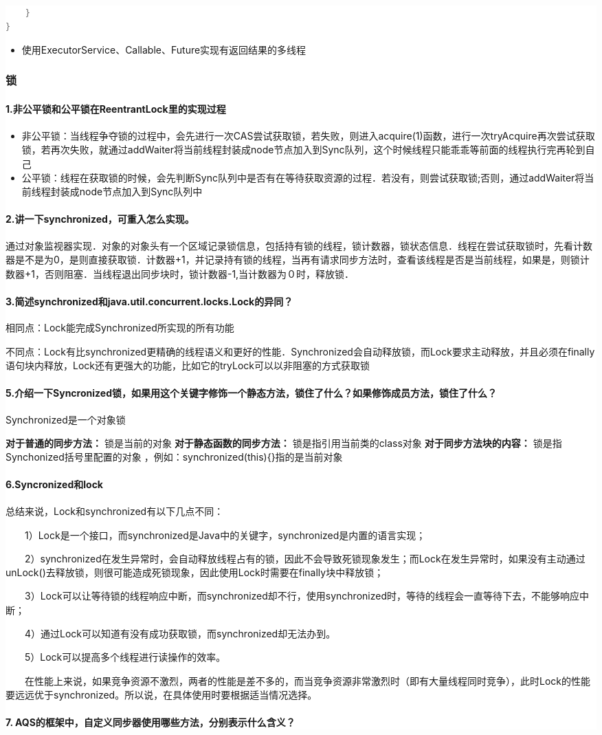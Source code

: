   ```java
      }
  }
  ```

  

- 使用ExecutorService、Callable、Future实现有返回结果的多线程

### 锁

#### 1.非公平锁和公平锁在ReentrantLock里的实现过程

- 非公平锁：当线程争夺锁的过程中，会先进行一次CAS尝试获取锁，若失败，则进入acquire(1)函数，进行一次tryAcquire再次尝试获取锁，若再次失败，就通过addWaiter将当前线程封装成node节点加入到Sync队列，这个时候线程只能乖乖等前面的线程执行完再轮到自己
- 公平锁：线程在获取锁的时候，会先判断Sync队列中是否有在等待获取资源的过程．若没有，则尝试获取锁;否则，通过addWaiter将当前线程封装成node节点加入到Sync队列中

#### 2.讲一下synchronized，可重入怎么实现。

通过对象监视器实现．对象的对象头有一个区域记录锁信息，包括持有锁的线程，锁计数器，锁状态信息．线程在尝试获取锁时，先看计数器是不是为0，是则直接获取锁．计数器+1，并记录持有锁的线程，当再有请求同步方法时，查看该线程是否是当前线程，如果是，则锁计数器+1，否则阻塞．当线程退出同步块时，锁计数器-1,当计数器为０时，释放锁．

#### 3.简述synchronized和java.util.concurrent.locks.Lock的异同？ 

相同点：Lock能完成Synchronized所实现的所有功能

不同点：Lock有比synchronized更精确的线程语义和更好的性能．Synchronized会自动释放锁，而Lock要求主动释放，并且必须在finally语句块内释放，Lock还有更强大的功能，比如它的tryLock可以以非阻塞的方式获取锁 

#### 5.介绍一下Syncronized锁，如果用这个关键字修饰一个静态方法，锁住了什么？如果修饰成员方法，锁住了什么？

Synchronized是一个对象锁

**对于普通的同步方法：** 
 锁是当前的对象 
 **对于静态函数的同步方法：** 
 锁是指引用当前类的class对象 
 **对于同步方法块的内容：** 
 锁是指Synchonized括号里配置的对象 ，例如：synchronized(this){}指的是当前对象

#### 6.Syncronized和lock

总结来说，Lock和synchronized有以下几点不同：

　　1）Lock是一个接口，而synchronized是Java中的关键字，synchronized是内置的语言实现；

　　2）synchronized在发生异常时，会自动释放线程占有的锁，因此不会导致死锁现象发生；而Lock在发生异常时，如果没有主动通过unLock()去释放锁，则很可能造成死锁现象，因此使用Lock时需要在finally块中释放锁；

　　3）Lock可以让等待锁的线程响应中断，而synchronized却不行，使用synchronized时，等待的线程会一直等待下去，不能够响应中断；

　　4）通过Lock可以知道有没有成功获取锁，而synchronized却无法办到。

　　5）Lock可以提高多个线程进行读操作的效率。

　　在性能上来说，如果竞争资源不激烈，两者的性能是差不多的，而当竞争资源非常激烈时（即有大量线程同时竞争），此时Lock的性能要远远优于synchronized。所以说，在具体使用时要根据适当情况选择。	

#### 7. AQS的框架中，自定义同步器使用哪些方法，分别表示什么含义？

